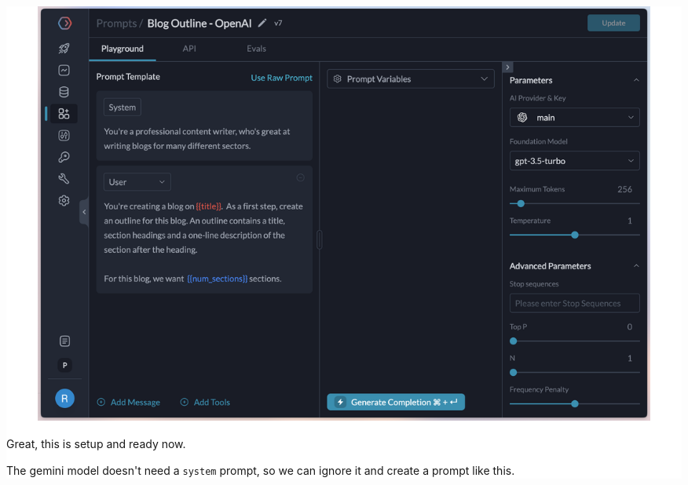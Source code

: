 <figure><img src="../../../.gitbook/assets/image (28).png" alt=""><figcaption></figcaption></figure>

Great, this is setup and ready now.&#x20;

The gemini model doesn't need a `system` prompt, so we can ignore it and create a prompt like this.
